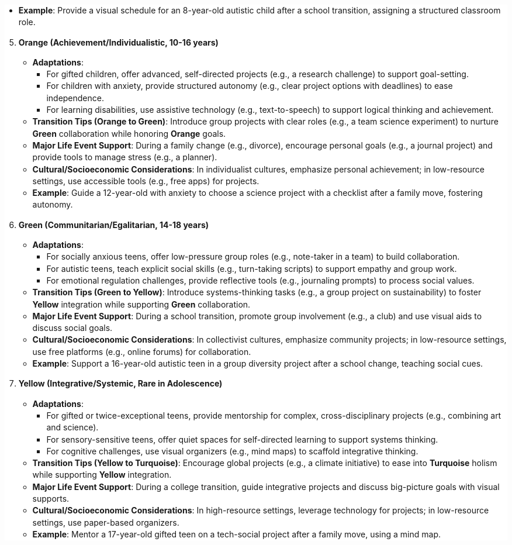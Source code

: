    - **Example**: Provide a visual schedule for an 8-year-old autistic child after a school transition, assigning a structured classroom role.

5. **Orange (Achievement/Individualistic, 10-16 years)**  
   - **Adaptations**:  
     - For gifted children, offer advanced, self-directed projects (e.g., a research challenge) to support goal-setting.  
     - For children with anxiety, provide structured autonomy (e.g., clear project options with deadlines) to ease independence.  
     - For learning disabilities, use assistive technology (e.g., text-to-speech) to support logical thinking and achievement.  
   - **Transition Tips (Orange to Green)**: Introduce group projects with clear roles (e.g., a team science experiment) to nurture **Green** collaboration while honoring **Orange** goals.  
   - **Major Life Event Support**: During a family change (e.g., divorce), encourage personal goals (e.g., a journal project) and provide tools to manage stress (e.g., a planner).  
   - **Cultural/Socioeconomic Considerations**: In individualist cultures, emphasize personal achievement; in low-resource settings, use accessible tools (e.g., free apps) for projects.  
   - **Example**: Guide a 12-year-old with anxiety to choose a science project with a checklist after a family move, fostering autonomy.

6. **Green (Communitarian/Egalitarian, 14-18 years)**  
   - **Adaptations**:  
     - For socially anxious teens, offer low-pressure group roles (e.g., note-taker in a team) to build collaboration.  
     - For autistic teens, teach explicit social skills (e.g., turn-taking scripts) to support empathy and group work.  
     - For emotional regulation challenges, provide reflective tools (e.g., journaling prompts) to process social values.  
   - **Transition Tips (Green to Yellow)**: Introduce systems-thinking tasks (e.g., a group project on sustainability) to foster **Yellow** integration while supporting **Green** collaboration.  
   - **Major Life Event Support**: During a school transition, promote group involvement (e.g., a club) and use visual aids to discuss social goals.  
   - **Cultural/Socioeconomic Considerations**: In collectivist cultures, emphasize community projects; in low-resource settings, use free platforms (e.g., online forums) for collaboration.  
   - **Example**: Support a 16-year-old autistic teen in a group diversity project after a school change, teaching social cues.

7. **Yellow (Integrative/Systemic, Rare in Adolescence)**  
   - **Adaptations**:  
     - For gifted or twice-exceptional teens, provide mentorship for complex, cross-disciplinary projects (e.g., combining art and science).  
     - For sensory-sensitive teens, offer quiet spaces for self-directed learning to support systems thinking.  
     - For cognitive challenges, use visual organizers (e.g., mind maps) to scaffold integrative thinking.  
   - **Transition Tips (Yellow to Turquoise)**: Encourage global projects (e.g., a climate initiative) to ease into **Turquoise** holism while supporting **Yellow** integration.  
   - **Major Life Event Support**: During a college transition, guide integrative projects and discuss big-picture goals with visual supports.  
   - **Cultural/Socioeconomic Considerations**: In high-resource settings, leverage technology for projects; in low-resource settings, use paper-based organizers.  
   - **Example**: Mentor a 17-year-old gifted teen on a tech-social project after a family move, using a mind map.
